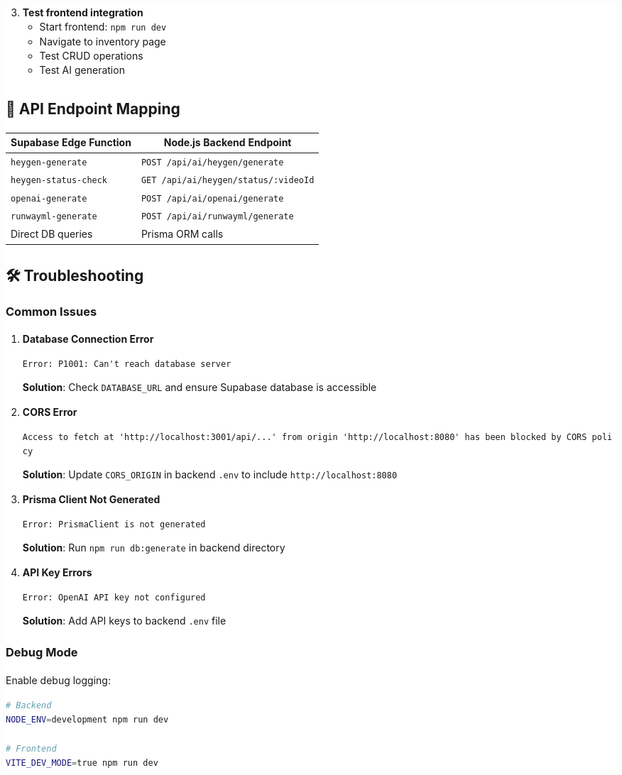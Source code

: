 3. **Test frontend integration**
   - Start frontend: `npm run dev`
   - Navigate to inventory page
   - Test CRUD operations
   - Test AI generation

## 🔄 API Endpoint Mapping

| Supabase Edge Function | Node.js Backend Endpoint |
|------------------------|--------------------------|
| `heygen-generate` | `POST /api/ai/heygen/generate` |
| `heygen-status-check` | `GET /api/ai/heygen/status/:videoId` |
| `openai-generate` | `POST /api/ai/openai/generate` |
| `runwayml-generate` | `POST /api/ai/runwayml/generate` |
| Direct DB queries | Prisma ORM calls |

## 🛠️ Troubleshooting

### Common Issues

1. **Database Connection Error**
   ```
   Error: P1001: Can't reach database server
   ```
   **Solution**: Check `DATABASE_URL` and ensure Supabase database is accessible

2. **CORS Error**
   ```
   Access to fetch at 'http://localhost:3001/api/...' from origin 'http://localhost:8080' has been blocked by CORS policy
   ```
   **Solution**: Update `CORS_ORIGIN` in backend `.env` to include `http://localhost:8080`

3. **Prisma Client Not Generated**
   ```
   Error: PrismaClient is not generated
   ```
   **Solution**: Run `npm run db:generate` in backend directory

4. **API Key Errors**
   ```
   Error: OpenAI API key not configured
   ```
   **Solution**: Add API keys to backend `.env` file

### Debug Mode

Enable debug logging:
```bash
# Backend
NODE_ENV=development npm run dev

# Frontend
VITE_DEV_MODE=true npm run dev
```
